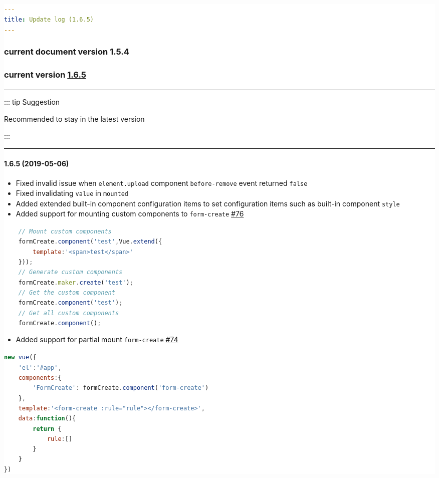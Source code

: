 ```yaml
---
title: Update log (1.6.5)
---
```


### current document version 1.5.4

### current version [1.6.5](/guide/update.html)



--------

::: tip Suggestion

Recommended to stay in the latest version

:::


---


#### 1.6.5 (2019-05-06)
- Fixed invalid issue when `element.upload` component `before-remove` event returned `false`
- Fixed invalidating `value` in `mounted`
- Added extended built-in component configuration items to set configuration items such as built-in component `style`
- Added support for mounting custom components to `form-create` [#76](https://github.com/xaboy/form-create/issues/76)
```js
    // Mount custom components
    formCreate.component('test',Vue.extend({
        template:'<span>test</span>'
    }));
    // Generate custom components
    formCreate.maker.create('test');
    // Get the custom component
    formCreate.component('test');
    // Get all custom components
    formCreate.component();
```

- Added support for partial mount `form-create` [#74](https://github.com/xaboy/form-create/issues/74)
```js
new vue({
    'el':'#app',
    components:{
        'FormCreate': formCreate.component('form-create')
    },
    template:'<form-create :rule="rule"></form-create>',
    data:function(){
        return {
            rule:[]
        }
    }
})
```
